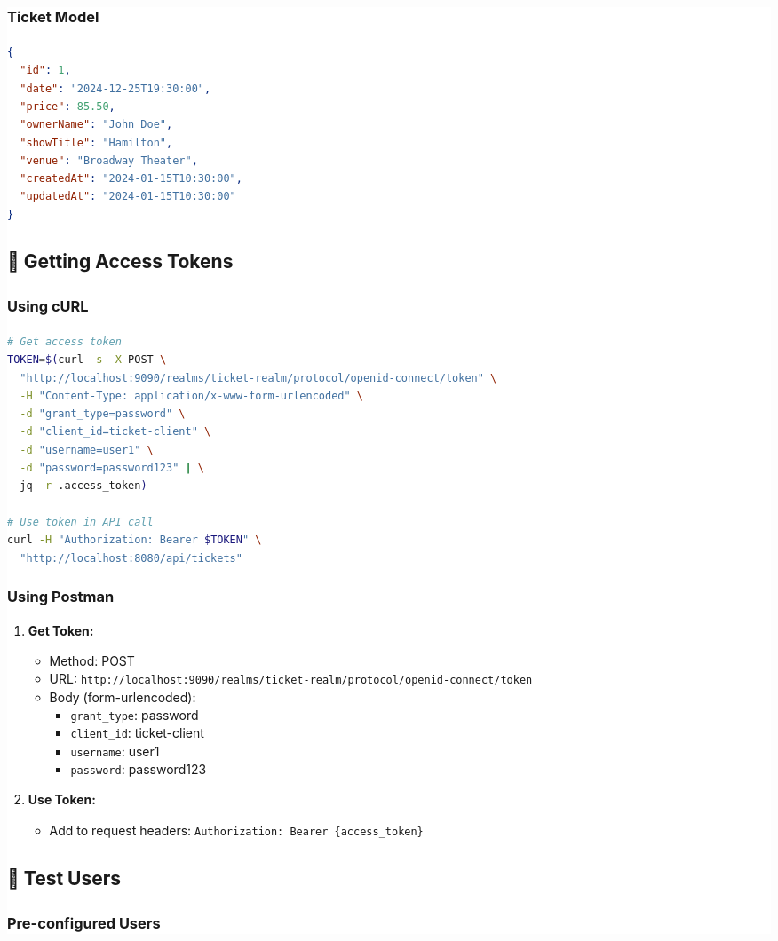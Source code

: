 ### Ticket Model

```json
{
  "id": 1,
  "date": "2024-12-25T19:30:00",
  "price": 85.50,
  "ownerName": "John Doe",
  "showTitle": "Hamilton",
  "venue": "Broadway Theater",
  "createdAt": "2024-01-15T10:30:00",
  "updatedAt": "2024-01-15T10:30:00"
}
```

## 🔑 Getting Access Tokens

### Using cURL

```bash
# Get access token
TOKEN=$(curl -s -X POST \
  "http://localhost:9090/realms/ticket-realm/protocol/openid-connect/token" \
  -H "Content-Type: application/x-www-form-urlencoded" \
  -d "grant_type=password" \
  -d "client_id=ticket-client" \
  -d "username=user1" \
  -d "password=password123" | \
  jq -r .access_token)

# Use token in API call
curl -H "Authorization: Bearer $TOKEN" \
  "http://localhost:8080/api/tickets"
```

### Using Postman

1. **Get Token:**
   - Method: POST
   - URL: `http://localhost:9090/realms/ticket-realm/protocol/openid-connect/token`
   - Body (form-urlencoded):
     - `grant_type`: password
     - `client_id`: ticket-client
     - `username`: user1
     - `password`: password123

2. **Use Token:**
   - Add to request headers: `Authorization: Bearer {access_token}`

## 👥 Test Users

### Pre-configured Users

